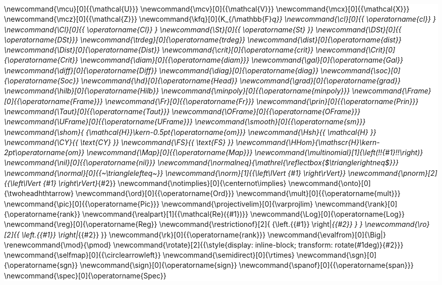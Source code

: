 \newcommand{\mcu}[0]{{\mathcal{U}}}
\newcommand{\mcv}[0]{{\mathcal{V}}}
\newcommand{\mcx}[0]{{\mathcal{X}}}
\newcommand{\mcz}[0]{{\mathcal{Z}}}
\newcommand{\kfq}[0]{K_{/\mathbb{F}_q}}
\newcommand{\cl}[0]{{ \operatorname{cl}} }
\newcommand{\Cl}[0]{{ \operatorname{Cl}} }
\newcommand{\St}[0]{{ \operatorname{St} }}
\newcommand{\DSt}[0]{{ \operatorname{DSt}}}
\newcommand{\trdeg}[0]{\operatorname{trdeg}}
\newcommand{\dist}[0]{\operatorname{dist}}
\newcommand{\Dist}[0]{\operatorname{Dist}}
\newcommand{\crit}[0]{\operatorname{crit}}
\newcommand{\Crit}[0]{\operatorname{Crit}}
\newcommand{\diam}[0]{{\operatorname{diam}}}
\newcommand{\gal}[0]{\operatorname{Gal}}
\newcommand{\diff}[0]{\operatorname{Diff}}
\newcommand{\diag}[0]{\operatorname{diag}}
\newcommand{\soc}[0]{\operatorname{Soc}}
\newcommand{\hd}[0]{\operatorname{Head}}
\newcommand{\grad}[0]{\operatorname{grad}}
\newcommand{\hilb}[0]{\operatorname{Hilb}}
\newcommand{\minpoly}[0]{{\operatorname{minpoly}}}
\newcommand{\Frame}[0]{{\operatorname{Frame}}}
\newcommand{\Fr}[0]{{\operatorname{Fr}}}
\newcommand{\prin}[0]{{\operatorname{Prin}}}
\newcommand{\Taut}[0]{{\operatorname{Taut}}}
\newcommand{\OFrame}[0]{{\operatorname{OFrame}}}
\newcommand{\UFrame}[0]{{\operatorname{UFrame}}}
\newcommand{\smooth}[0]{{\operatorname{sm}}}
\newcommand{\shom}{ {\mathcal{H}}\kern-0.5pt{\operatorname{om}}}
\newcommand{\Hsh}{{ \mathcal{H} }}
\newcommand{\CY}{{ \text{CY} }}
\newcommand{\FS}{{ \text{FS} }}
\newcommand{\HHom}{\mathscr{H}\kern-2pt\operatorname{om}}
\newcommand{\Map}[0]{{\operatorname{Map}}}
\newcommand{\multinomial}[1]{\left(\!\!{#1}\!\!\right)}
\newcommand{\nil}[0]{{\operatorname{nil}}}
\newcommand{\normalneq}{\mathrel{\reflectbox{$\trianglerightneq$}}}
\newcommand{\normal}[0]{{~\trianglelefteq~}}
\newcommand{\norm}[1]{{\left\lVert {#1} \right\rVert}}
\newcommand{\pnorm}[2]{{\left\lVert {#1} \right\rVert}_{#2}}
\newcommand{\notimplies}[0]{\centernot\implies}
\newcommand{\onto}[0]{\twoheadhthtarrow}
\newcommand{\ord}[0]{{\operatorname{Ord}}}
\newcommand{\mult}[0]{{\operatorname{mult}}}
\newcommand{\pic}[0]{{\operatorname{Pic}}}
\newcommand{\projectivelim}[0]{\varprojlim}
\newcommand{\rank}[0]{\operatorname{rank}}
\newcommand{\realpart}[1]{{\mathcal{Re}({#1})}}
\newcommand{\Log}[0]{\operatorname{Log}}
\newcommand{\reg}[0]{\operatorname{Reg}}
\newcommand{\restrictionof}[2]{ {\left.{{#1}} \right|_{{#2}} } }
\newcommand{\ro}[2]{{ \left.{{#1}} \right|_{{#2}} }}
\newcommand{\rk}[0]{{\operatorname{rank}}}
\newcommand{\evalfrom}[0]{\Big|}
\renewcommand{\mod}{\pmod}
\newcommand{\rotate}[2]{{\style{display: inline-block; transform: rotate(#1deg)}{#2}}}
\newcommand{\selfmap}[0]{{\circlearrowleft}}
\newcommand{\semidirect}[0]{\rtimes}
\newcommand{\sgn}[0]{\operatorname{sgn}}
\newcommand{\sign}[0]{\operatorname{sign}}
\newcommand{\spanof}[0]{{\operatorname{span}}}
\newcommand{\spec}[0]{\operatorname{Spec}}